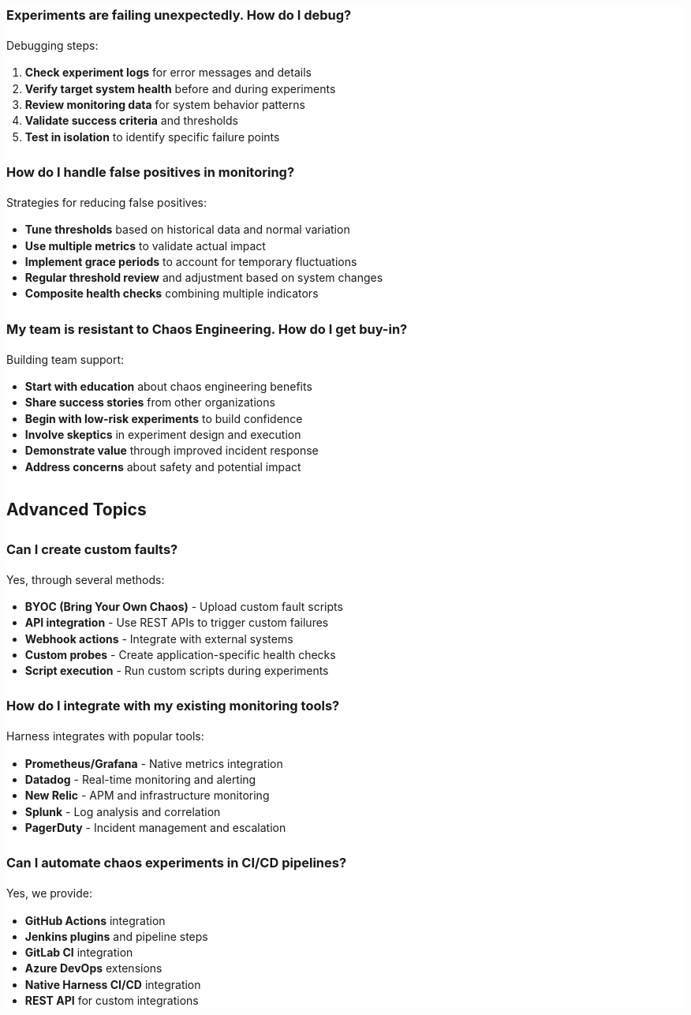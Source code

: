 ### Experiments are failing unexpectedly. How do I debug?
Debugging steps:
1. **Check experiment logs** for error messages and details
2. **Verify target system health** before and during experiments
3. **Review monitoring data** for system behavior patterns
4. **Validate success criteria** and thresholds
5. **Test in isolation** to identify specific failure points

### How do I handle false positives in monitoring?
Strategies for reducing false positives:
- **Tune thresholds** based on historical data and normal variation
- **Use multiple metrics** to validate actual impact
- **Implement grace periods** to account for temporary fluctuations
- **Regular threshold review** and adjustment based on system changes
- **Composite health checks** combining multiple indicators

### My team is resistant to Chaos Engineering. How do I get buy-in?
Building team support:
- **Start with education** about chaos engineering benefits
- **Share success stories** from other organizations
- **Begin with low-risk experiments** to build confidence
- **Involve skeptics** in experiment design and execution
- **Demonstrate value** through improved incident response
- **Address concerns** about safety and potential impact

## Advanced Topics

### Can I create custom faults?
Yes, through several methods:
- **BYOC (Bring Your Own Chaos)** - Upload custom fault scripts
- **API integration** - Use REST APIs to trigger custom failures
- **Webhook actions** - Integrate with external systems
- **Custom probes** - Create application-specific health checks
- **Script execution** - Run custom scripts during experiments

### How do I integrate with my existing monitoring tools?
Harness integrates with popular tools:
- **Prometheus/Grafana** - Native metrics integration
- **Datadog** - Real-time monitoring and alerting
- **New Relic** - APM and infrastructure monitoring
- **Splunk** - Log analysis and correlation
- **PagerDuty** - Incident management and escalation

### Can I automate chaos experiments in CI/CD pipelines?
Yes, we provide:
- **GitHub Actions** integration
- **Jenkins plugins** and pipeline steps
- **GitLab CI** integration
- **Azure DevOps** extensions
- **Native Harness CI/CD** integration
- **REST API** for custom integrations
